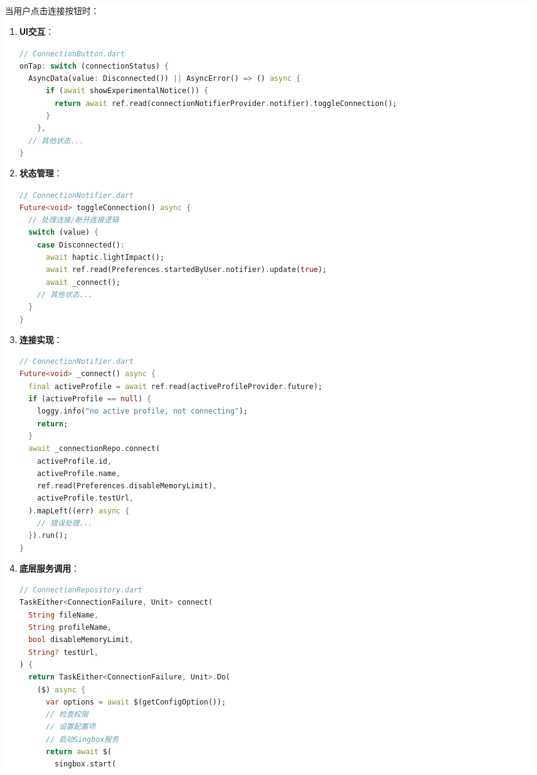 当用户点击连接按钮时：

1. **UI交互**：
   ```dart
   // ConnectionButton.dart
   onTap: switch (connectionStatus) {
     AsyncData(value: Disconnected()) || AsyncError() => () async {
         if (await showExperimentalNotice()) {
           return await ref.read(connectionNotifierProvider.notifier).toggleConnection();
         }
       },
     // 其他状态...
   }
   ```

2. **状态管理**：
   ```dart
   // ConnectionNotifier.dart
   Future<void> toggleConnection() async {
     // 处理连接/断开连接逻辑
     switch (value) {
       case Disconnected():
         await haptic.lightImpact();
         await ref.read(Preferences.startedByUser.notifier).update(true);
         await _connect();
       // 其他状态...
     }
   }
   ```

3. **连接实现**：
   ```dart
   // ConnectionNotifier.dart
   Future<void> _connect() async {
     final activeProfile = await ref.read(activeProfileProvider.future);
     if (activeProfile == null) {
       loggy.info("no active profile, not connecting");
       return;
     }
     await _connectionRepo.connect(
       activeProfile.id,
       activeProfile.name,
       ref.read(Preferences.disableMemoryLimit),
       activeProfile.testUrl,
     ).mapLeft((err) async {
       // 错误处理...
     }).run();
   }
   ```

4. **底层服务调用**：
   ```dart
   // ConnectionRepository.dart
   TaskEither<ConnectionFailure, Unit> connect(
     String fileName,
     String profileName,
     bool disableMemoryLimit,
     String? testUrl,
   ) {
     return TaskEither<ConnectionFailure, Unit>.Do(
       ($) async {
         var options = await $(getConfigOption());
         // 检查权限
         // 设置配置项
         // 启动Singbox服务
         return await $(
           singbox.start(
   ```